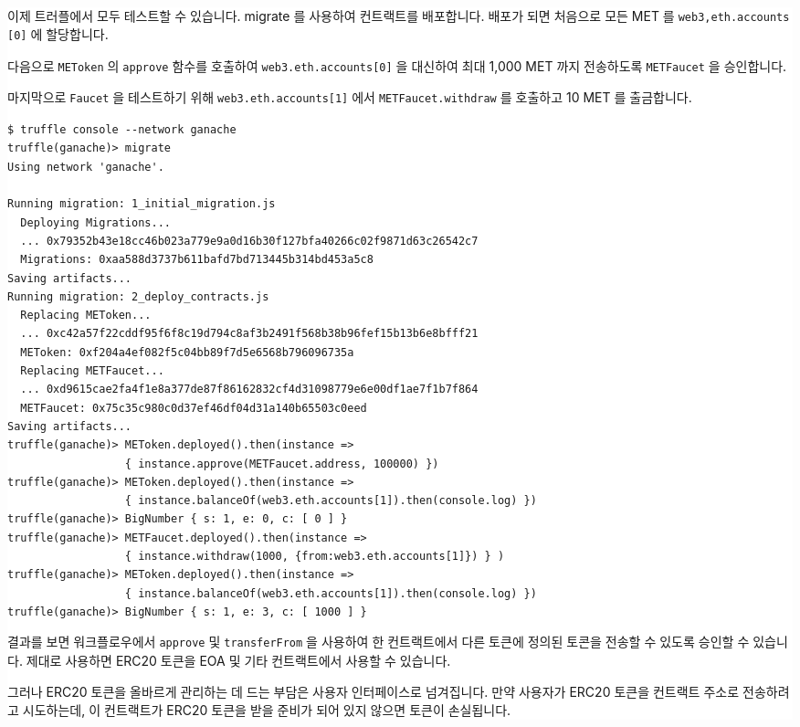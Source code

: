 이제 트러플에서 모두 테스트할 수 있습니다. migrate 를 사용하여 컨트랙트를 배포합니다. 배포가 되면 처음으로 모든 MET 를 `web3,eth.accounts[0]` 에 할당합니다.

다음으로 `METoken` 의 `approve` 함수를 호출하여 `web3.eth.accounts[0]` 을 대신하여 최대 1,000 MET 까지 전송하도록 `METFaucet` 을 승인합니다.

마지막으로 `Faucet` 을 테스트하기 위해 `web3.eth.accounts[1]` 에서 `METFaucet.withdraw` 를 호출하고 10 MET 를 출금합니다.

```shell
$ truffle console --network ganache
truffle(ganache)> migrate
Using network 'ganache'.

Running migration: 1_initial_migration.js
  Deploying Migrations...
  ... 0x79352b43e18cc46b023a779e9a0d16b30f127bfa40266c02f9871d63c26542c7
  Migrations: 0xaa588d3737b611bafd7bd713445b314bd453a5c8
Saving artifacts...
Running migration: 2_deploy_contracts.js
  Replacing METoken...
  ... 0xc42a57f22cddf95f6f8c19d794c8af3b2491f568b38b96fef15b13b6e8bfff21
  METoken: 0xf204a4ef082f5c04bb89f7d5e6568b796096735a
  Replacing METFaucet...
  ... 0xd9615cae2fa4f1e8a377de87f86162832cf4d31098779e6e00df1ae7f1b7f864
  METFaucet: 0x75c35c980c0d37ef46df04d31a140b65503c0eed
Saving artifacts...
truffle(ganache)> METoken.deployed().then(instance =>
                  { instance.approve(METFaucet.address, 100000) })
truffle(ganache)> METoken.deployed().then(instance =>
                  { instance.balanceOf(web3.eth.accounts[1]).then(console.log) })
truffle(ganache)> BigNumber { s: 1, e: 0, c: [ 0 ] }
truffle(ganache)> METFaucet.deployed().then(instance =>
                  { instance.withdraw(1000, {from:web3.eth.accounts[1]}) } )
truffle(ganache)> METoken.deployed().then(instance =>
                  { instance.balanceOf(web3.eth.accounts[1]).then(console.log) })
truffle(ganache)> BigNumber { s: 1, e: 3, c: [ 1000 ] }
```

결과를 보면 워크플로우에서 `approve` 및 `transferFrom` 을 사용하여 한 컨트랙트에서 다른 토큰에 정의된 토콘을 전송할 수 있도록 승인할 수 있습니다. 제대로 사용하면 ERC20 토큰을 EOA 및 기타 컨트랙트에서 사용할 수 있습니다.

그러나 ERC20 토큰을 올바르게 관리하는 데 드는 부담은 사용자 인터페이스로 넘겨집니다. 만약 사용자가 ERC20 토큰을 컨트랙트 주소로 전송하려고 시도하는데, 이 컨트랙트가 ERC20 토큰을 받을 준비가 되어 있지 않으면 토큰이 손실됩니다.